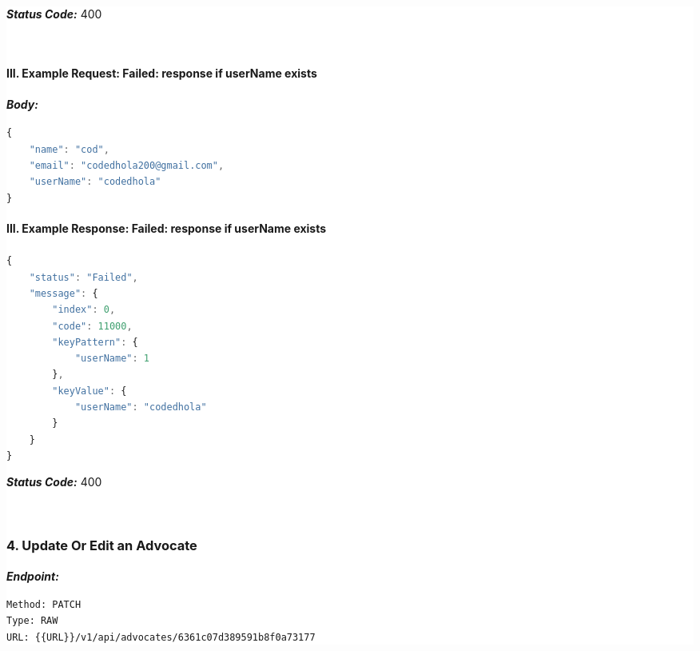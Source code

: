 
***Status Code:*** 400

<br>



#### III. Example Request: Failed: response if userName exists



***Body:***

```js        
{
    "name": "cod",
    "email": "codedhola200@gmail.com",
    "userName": "codedhola"
}
```



#### III. Example Response: Failed: response if userName exists
```js
{
    "status": "Failed",
    "message": {
        "index": 0,
        "code": 11000,
        "keyPattern": {
            "userName": 1
        },
        "keyValue": {
            "userName": "codedhola"
        }
    }
}
```


***Status Code:*** 400

<br>



### 4. Update Or Edit an Advocate



***Endpoint:***

```bash
Method: PATCH
Type: RAW
URL: {{URL}}/v1/api/advocates/6361c07d389591b8f0a73177
```
